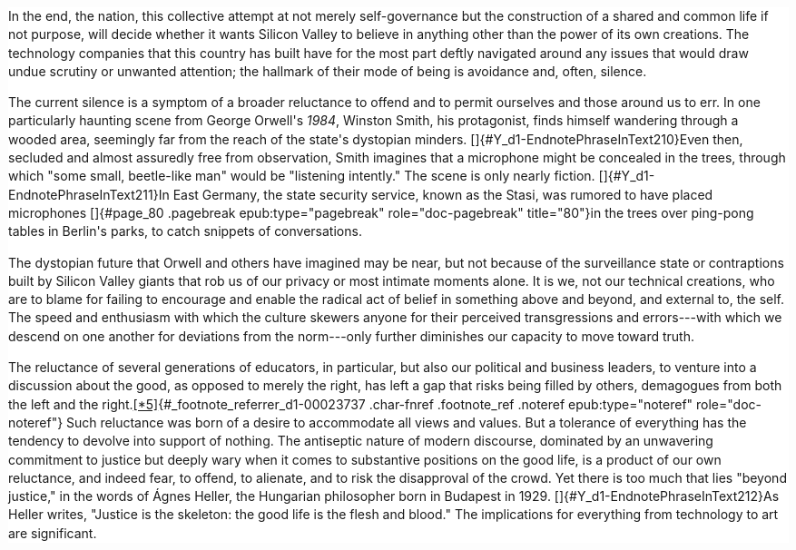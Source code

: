 In the end, the nation, this collective attempt at not merely
self-governance but the construction of a shared and common life if not
purpose, will decide whether it wants Silicon Valley to believe in
anything other than the power of its own creations. The technology
companies that this country has built have for the most part deftly
navigated around any issues that would draw undue scrutiny or unwanted
attention; the hallmark of their mode of being is avoidance and, often,
silence.

The current silence is a symptom of a broader reluctance to offend and
to permit ourselves and those around us to err. In one particularly
haunting scene from George Orwell's *1984*, Winston Smith, his
protagonist, finds himself wandering through a wooded area, seemingly
far from the reach of the state's dystopian minders.
[]{#Y_d1-EndnotePhraseInText210}Even then, secluded and almost assuredly
free from observation, Smith imagines that a microphone might be
concealed in the trees, through which "some small, beetle-like man"
would be "listening intently." The scene is only nearly fiction.
[]{#Y_d1-EndnotePhraseInText211}In East Germany, the state security
service, known as the Stasi, was rumored to have placed microphones
[]{#page_80 .pagebreak epub:type="pagebreak" role="doc-pagebreak"
title="80"}in the trees over ping-pong tables in Berlin's parks, to
catch snippets of conversations.

The dystopian future that Orwell and others have imagined may be near,
but not because of the surveillance state or contraptions built by
Silicon Valley giants that rob us of our privacy or most intimate
moments alone. It is we, not our technical creations, who are to blame
for failing to encourage and enable the radical act of belief in
something above and beyond, and external to, the self. The speed and
enthusiasm with which the culture skewers anyone for their perceived
transgressions and errors---with which we descend on one another for
deviations from the norm---only further diminishes our capacity to move
toward truth.

The reluctance of several generations of educators, in particular, but
also our political and business leaders, to venture into a discussion
about the good, as opposed to merely the right, has left a gap that
risks being filled by others, demagogues from both the left and the
right.[\[\*5\]](Karp_9780593798706_epub3_c006_r1.xhtml#_footnote_d1-00023737 "footnote"){#_footnote_referrer_d1-00023737
.char-fnref .footnote_ref .noteref epub:type="noteref"
role="doc-noteref"} Such reluctance was born of a desire to accommodate
all views and values. But a tolerance of everything has the tendency to
devolve into support of nothing. The antiseptic nature of modern
discourse, dominated by an unwavering commitment to justice but deeply
wary when it comes to substantive positions on the good life, is a
product of our own reluctance, and indeed fear, to offend, to alienate,
and to risk the disapproval of the crowd. Yet there is too much that
lies "beyond justice," in the words of Ágnes Heller, the Hungarian
philosopher born in Budapest in 1929. []{#Y_d1-EndnotePhraseInText212}As
Heller writes, "Justice is the skeleton: the good life is the flesh and
blood." The implications for everything from technology to art are
significant.
